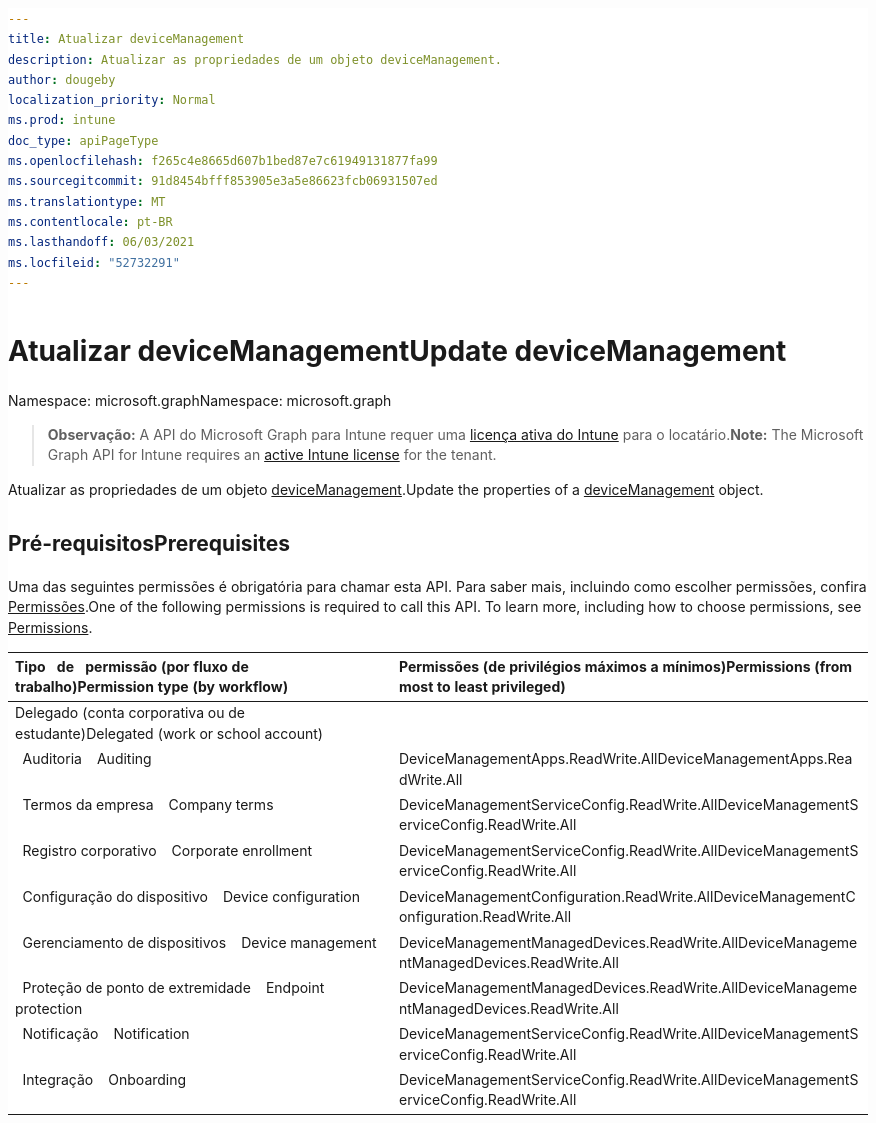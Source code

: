 ```yaml
---
title: Atualizar deviceManagement
description: Atualizar as propriedades de um objeto deviceManagement.
author: dougeby
localization_priority: Normal
ms.prod: intune
doc_type: apiPageType
ms.openlocfilehash: f265c4e8665d607b1bed87e7c61949131877fa99
ms.sourcegitcommit: 91d8454bfff853905e3a5e86623fcb06931507ed
ms.translationtype: MT
ms.contentlocale: pt-BR
ms.lasthandoff: 06/03/2021
ms.locfileid: "52732291"
---
```

# <a name="update-devicemanagement"></a><span data-ttu-id="b2777-103">Atualizar deviceManagement</span><span class="sxs-lookup"><span data-stu-id="b2777-103">Update deviceManagement</span></span>

<span data-ttu-id="b2777-104">Namespace: microsoft.graph</span><span class="sxs-lookup"><span data-stu-id="b2777-104">Namespace: microsoft.graph</span></span>

> <span data-ttu-id="b2777-105">**Observação:** A API do Microsoft Graph para Intune requer uma [licença ativa do Intune](https://go.microsoft.com/fwlink/?linkid=839381) para o locatário.</span><span class="sxs-lookup"><span data-stu-id="b2777-105">**Note:** The Microsoft Graph API for Intune requires an [active Intune license](https://go.microsoft.com/fwlink/?linkid=839381) for the tenant.</span></span>

<span data-ttu-id="b2777-106">Atualizar as propriedades de um objeto [deviceManagement](../resources/intune-shared-devicemanagement.md).</span><span class="sxs-lookup"><span data-stu-id="b2777-106">Update the properties of a [deviceManagement](../resources/intune-shared-devicemanagement.md) object.</span></span>

## <a name="prerequisites"></a><span data-ttu-id="b2777-107">Pré-requisitos</span><span class="sxs-lookup"><span data-stu-id="b2777-107">Prerequisites</span></span>
<span data-ttu-id="b2777-p101">Uma das seguintes permissões é obrigatória para chamar esta API. Para saber mais, incluindo como escolher permissões, confira [Permissões](/graph/permissions-reference).</span><span class="sxs-lookup"><span data-stu-id="b2777-p101">One of the following permissions is required to call this API. To learn more, including how to choose permissions, see [Permissions](/graph/permissions-reference).</span></span>

| <span data-ttu-id="b2777-110">Tipo &nbsp; de &nbsp; permissão (por fluxo de &nbsp; trabalho)</span><span class="sxs-lookup"><span data-stu-id="b2777-110">Permission&nbsp;type&nbsp;(by&nbsp;workflow)</span></span> | <span data-ttu-id="b2777-111">Permissões (de privilégios máximos a mínimos)</span><span class="sxs-lookup"><span data-stu-id="b2777-111">Permissions (from most to least privileged)</span></span> |
|:---|:---|
| <span data-ttu-id="b2777-112">Delegado (conta corporativa ou de estudante)</span><span class="sxs-lookup"><span data-stu-id="b2777-112">Delegated (work or school account)</span></span> |
| <span data-ttu-id="b2777-113">&nbsp;&nbsp;Auditoria</span><span class="sxs-lookup"><span data-stu-id="b2777-113">&nbsp; &nbsp; Auditing</span></span> | <span data-ttu-id="b2777-114">DeviceManagementApps.ReadWrite.All</span><span class="sxs-lookup"><span data-stu-id="b2777-114">DeviceManagementApps.ReadWrite.All</span></span> |
| <span data-ttu-id="b2777-115">&nbsp;&nbsp;Termos da empresa</span><span class="sxs-lookup"><span data-stu-id="b2777-115">&nbsp; &nbsp; Company terms</span></span> | <span data-ttu-id="b2777-116">DeviceManagementServiceConfig.ReadWrite.All</span><span class="sxs-lookup"><span data-stu-id="b2777-116">DeviceManagementServiceConfig.ReadWrite.All</span></span> |
| <span data-ttu-id="b2777-117">&nbsp;&nbsp;Registro corporativo</span><span class="sxs-lookup"><span data-stu-id="b2777-117">&nbsp; &nbsp; Corporate enrollment</span></span> | <span data-ttu-id="b2777-118">DeviceManagementServiceConfig.ReadWrite.All</span><span class="sxs-lookup"><span data-stu-id="b2777-118">DeviceManagementServiceConfig.ReadWrite.All</span></span>|
| <span data-ttu-id="b2777-119">&nbsp;&nbsp;Configuração do dispositivo</span><span class="sxs-lookup"><span data-stu-id="b2777-119">&nbsp; &nbsp; Device configuration</span></span> | <span data-ttu-id="b2777-120">DeviceManagementConfiguration.ReadWrite.All</span><span class="sxs-lookup"><span data-stu-id="b2777-120">DeviceManagementConfiguration.ReadWrite.All</span></span> |
| <span data-ttu-id="b2777-121">&nbsp;&nbsp;Gerenciamento de dispositivos</span><span class="sxs-lookup"><span data-stu-id="b2777-121">&nbsp; &nbsp; Device management</span></span> | <span data-ttu-id="b2777-122">DeviceManagementManagedDevices.ReadWrite.All</span><span class="sxs-lookup"><span data-stu-id="b2777-122">DeviceManagementManagedDevices.ReadWrite.All</span></span> |
| <span data-ttu-id="b2777-123">&nbsp;&nbsp;Proteção de ponto de extremidade</span><span class="sxs-lookup"><span data-stu-id="b2777-123">&nbsp; &nbsp; Endpoint protection</span></span> | <span data-ttu-id="b2777-124">DeviceManagementManagedDevices.ReadWrite.All</span><span class="sxs-lookup"><span data-stu-id="b2777-124">DeviceManagementManagedDevices.ReadWrite.All</span></span> |
| <span data-ttu-id="b2777-125">&nbsp;&nbsp;Notificação</span><span class="sxs-lookup"><span data-stu-id="b2777-125">&nbsp; &nbsp; Notification</span></span> | <span data-ttu-id="b2777-126">DeviceManagementServiceConfig.ReadWrite.All</span><span class="sxs-lookup"><span data-stu-id="b2777-126">DeviceManagementServiceConfig.ReadWrite.All</span></span> |
| <span data-ttu-id="b2777-127">&nbsp;&nbsp;Integração</span><span class="sxs-lookup"><span data-stu-id="b2777-127">&nbsp; &nbsp; Onboarding</span></span> | <span data-ttu-id="b2777-128">DeviceManagementServiceConfig.ReadWrite.All</span><span class="sxs-lookup"><span data-stu-id="b2777-128">DeviceManagementServiceConfig.ReadWrite.All</span></span> |